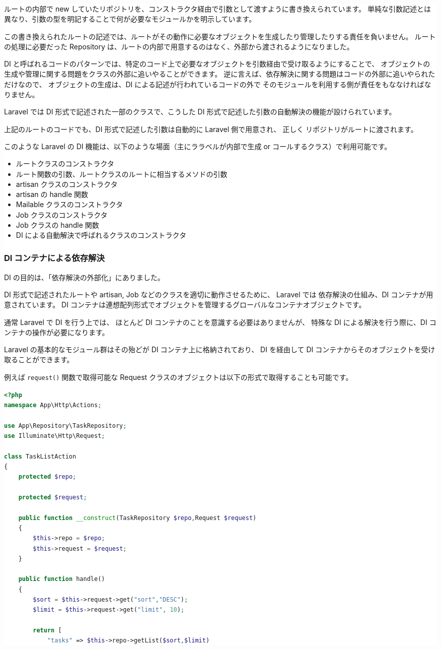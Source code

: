 ルートの内部で new していたリポジトリを、コンストラクタ経由で引数として渡すように書き換えられています。
単純な引数記述とは異なり、引数の型を明記することで何が必要なモジュールかを明示しています。

この書き換えられたルートの記述では、ルートがその動作に必要なオブジェクトを生成したり管理したりする責任を負いません。
ルートの処理に必要だった Repository は、ルートの内部で用意するのはなく、外部から渡されるようになりました。

DI と呼ばれるコードのパターンでは、特定のコード上で必要なオブジェクトを引数経由で受け取るようにすることで、
オブジェクトの生成や管理に関する問題をクラスの外部に追いやることができます。
逆に言えば、依存解決に関する問題はコードの外部に追いやられただけなので、
オブジェクトの生成は、DI による記述が行われているコードの外で そのモジュールを利用する側が責任をもななければなりません。

Laravel では DI 形式で記述された一部のクラスで、こうした DI 形式で記述した引数の自動解決の機能が設けられています。
 
上記のルートのコードでも、DI 形式で記述した引数は自動的に Laravel 側で用意され、
正しく リポジトリがルートに渡されます。 
 
このような Laravel の DI 機能は、以下のような場面（主にララベルが内部で生成 or コールするクラス）で利用可能です。

- ルートクラスのコンストラクタ
- ルート関数の引数、ルートクラスのルートに相当するメソドの引数
- artisan クラスのコンストラクタ
- artisan の handle 関数
- Mailable クラスのコンストラクタ
- Job クラスのコンストラクタ
- Job クラスの handle 関数
- DI による自動解決で呼ばれるクラスのコンストラクタ

### DI コンテナによる依存解決

DI の目的は、「依存解決の外部化」にありました。

DI 形式で記述されたルートや artisan, Job などのクラスを適切に動作させるために、
Laravel では 依存解決の仕組み、DI コンテナが用意されています。 
DI コンテナは連想配列形式でオブジェクトを管理するグローバルなコンテナオブジェクトです。

通常 Laravel で DI を行う上では、 ほとんど DI コンテナのことを意識する必要はありませんが、
特殊な DI による解決を行う際に、DI コンテナの操作が必要になります。

Laravel の基本的なモジュール群はその殆どが DI コンテナ上に格納されており、
DI を経由して DI コンテナからそのオブジェクトを受け取ることができます。

例えば `request()` 関数で取得可能な Request クラスのオブジェクトは以下の形式で取得することも可能です。

```php
<?php
namespace App\Http\Actions;

use App\Repository\TaskRepository;
use Illuminate\Http\Request;

class TaskListAction
{
    protected $repo;

    protected $request;

    public function __construct(TaskRepository $repo,Request $request)
    {
        $this->repo = $repo;
        $this->request = $request;
    }

    public function handle()
    {
        $sort = $this->request->get("sort","DESC");
        $limit = $this->request->get("limit", 10);

        return [
            "tasks" => $this->repo->getList($sort,$limit)
```
